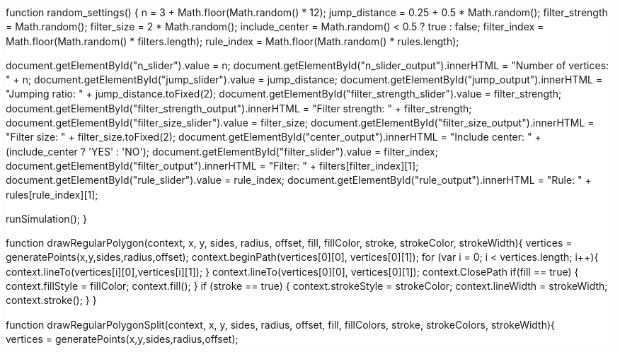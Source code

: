 function random_settings() {
  n = 3 + Math.floor(Math.random() * 12);
  jump_distance = 0.25 + 0.5 * Math.random();
  filter_strength = Math.random();
  filter_size = 2 * Math.random();
  include_center = Math.random() < 0.5 ? true : false;
  filter_index = Math.floor(Math.random() * filters.length);
  rule_index = Math.floor(Math.random() * rules.length);

  document.getElementById("n_slider").value = n;
  document.getElementById("n_slider_output").innerHTML = "Number of vertices: " + n;
  document.getElementById("jump_slider").value = jump_distance;
  document.getElementById("jump_output").innerHTML = "Jumping ratio: " + jump_distance.toFixed(2);
  document.getElementById("filter_strength_slider").value = filter_strength;
  document.getElementById("filter_strength_output").innerHTML = "Filter strength: " + filter_strength;
  document.getElementById("filter_size_slider").value = filter_size;
  document.getElementById("filter_size_output").innerHTML = "Filter size: " + filter_size.toFixed(2);
  document.getElementById("center_output").innerHTML = "Include center: " + (include_center ? 'YES' : 'NO');
  document.getElementById("filter_slider").value = filter_index;
  document.getElementById("filter_output").innerHTML = "Filter: " + filters[filter_index][1];
  document.getElementById("rule_slider").value = rule_index;
  document.getElementById("rule_output").innerHTML = "Rule: " + rules[rule_index][1];

  runSimulation();
}


function drawRegularPolygon(context, x, y, sides, radius, offset, fill, fillColor, stroke, strokeColor, strokeWidth){
    vertices = generatePoints(x,y,sides,radius,offset);
    context.beginPath(vertices[0][0], vertices[0][1]);
    for (var i = 0; i < vertices.length; i++){
        context.lineTo(vertices[i][0],vertices[i][1]);
    }
    context.lineTo(vertices[0][0], vertices[0][1]);
    context.ClosePath
    if(fill == true)
    {
        context.fillStyle = fillColor;
        context.fill();
    }
    if (stroke == true)
    {
        context.strokeStyle = strokeColor;
        context.lineWidth = strokeWidth;
        context.stroke();
    }
}

function drawRegularPolygonSplit(context, x, y, sides, radius, offset, fill, fillColors, stroke, strokeColors, strokeWidth){    
    vertices = generatePoints(x,y,sides,radius,offset);
